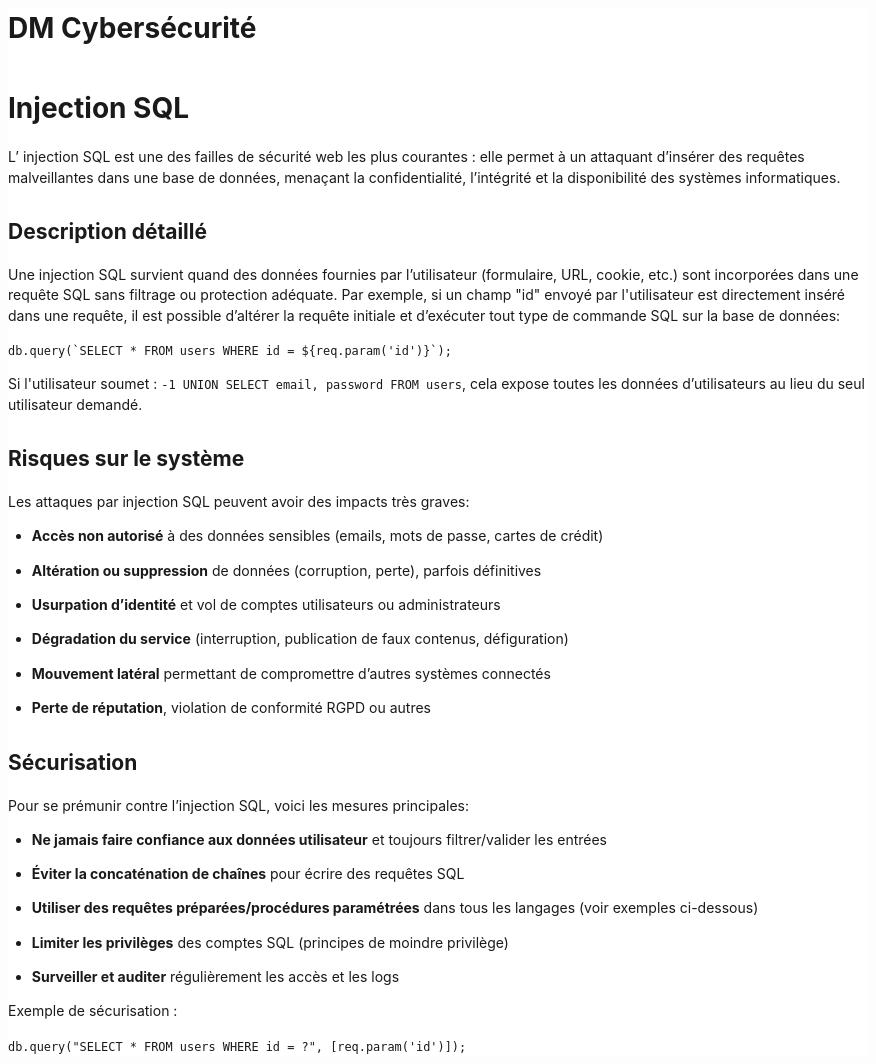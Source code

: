 # DM Cybersécurité


# Injection SQL

L’ injection SQL est une des failles de sécurité web les plus courantes : elle permet à un attaquant d’insérer des requêtes malveillantes dans une base de données, menaçant la confidentialité, l’intégrité et la disponibilité des systèmes informatiques.

## Description détaillé 

Une injection SQL survient quand des données fournies par l’utilisateur (formulaire, URL, cookie, etc.) sont incorporées dans une requête SQL sans filtrage ou protection adéquate. Par exemple, si un champ "id" envoyé par l'utilisateur est directement inséré dans une requête, il est possible d’altérer la requête initiale et d’exécuter tout type de commande SQL sur la base de données:

    db.query(`SELECT * FROM users WHERE id = ${req.param('id')}`);

Si l'utilisateur soumet : `-1 UNION SELECT email, password FROM users`, cela expose toutes les données d’utilisateurs au lieu du seul utilisateur demandé.

## Risques sur le système

Les attaques par injection SQL peuvent avoir des impacts très graves:

-   **Accès non autorisé**  à des données sensibles (emails, mots de passe, cartes de crédit)
    
-   **Altération ou suppression**  de données (corruption, perte), parfois définitives
    
-   **Usurpation d’identité**  et vol de comptes utilisateurs ou administrateurs
    
-   **Dégradation du service**  (interruption, publication de faux contenus, défiguration)
    
-   **Mouvement latéral**  permettant de compromettre d’autres systèmes connectés
    
-   **Perte de réputation**, violation de conformité RGPD ou autres

## Sécurisation

Pour se prémunir contre l’injection SQL, voici les mesures principales:

-   **Ne jamais faire confiance aux données utilisateur**  et toujours filtrer/valider les entrées
    
-   **Éviter la concaténation de chaînes**  pour écrire des requêtes SQL
    
-   **Utiliser des requêtes préparées/procédures paramétrées**  dans tous les langages (voir exemples ci-dessous)
    
-   **Limiter les privilèges**  des comptes SQL (principes de moindre privilège)
    
-   **Surveiller et auditer**  régulièrement les accès et les logs

Exemple de sécurisation : 

    db.query("SELECT * FROM users WHERE id = ?", [req.param('id')]);
